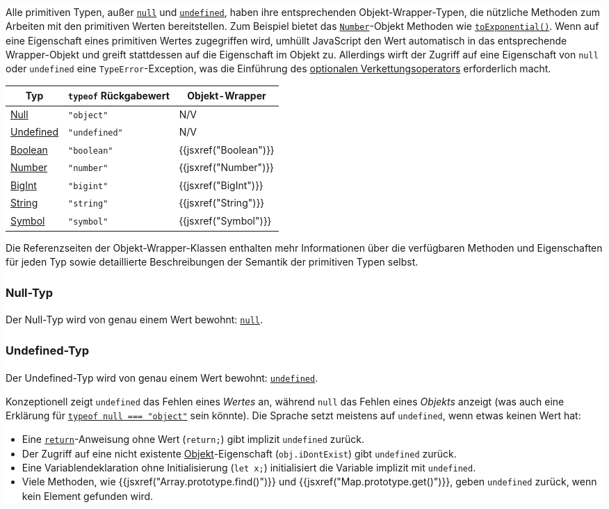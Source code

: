 Alle primitiven Typen, außer [`null`](/de/docs/Web/JavaScript/Reference/Operators/null) und [`undefined`](/de/docs/Web/JavaScript/Reference/Global_Objects/undefined), haben ihre entsprechenden Objekt-Wrapper-Typen, die nützliche Methoden zum Arbeiten mit den primitiven Werten bereitstellen. Zum Beispiel bietet das [`Number`](/de/docs/Web/JavaScript/Reference/Global_Objects/Number)-Objekt Methoden wie [`toExponential()`](/de/docs/Web/JavaScript/Reference/Global_Objects/Number/toExponential). Wenn auf eine Eigenschaft eines primitiven Wertes zugegriffen wird, umhüllt JavaScript den Wert automatisch in das entsprechende Wrapper-Objekt und greift stattdessen auf die Eigenschaft im Objekt zu. Allerdings wirft der Zugriff auf eine Eigenschaft von `null` oder `undefined` eine `TypeError`-Exception, was die Einführung des [optionalen Verkettungsoperators](/de/docs/Web/JavaScript/Reference/Operators/Optional_chaining) erforderlich macht.

| Typ                         | `typeof` Rückgabewert | Objekt-Wrapper        |
| --------------------------- | --------------------- | --------------------- |
| [Null](#null-typ)           | `"object"`            | N/V                   |
| [Undefined](#undefined-typ) | `"undefined"`         | N/V                   |
| [Boolean](#boolean-typ)     | `"boolean"`           | {{jsxref("Boolean")}} |
| [Number](#number-typ)       | `"number"`            | {{jsxref("Number")}}  |
| [BigInt](#bigint-typ)       | `"bigint"`            | {{jsxref("BigInt")}}  |
| [String](#string-typ)       | `"string"`            | {{jsxref("String")}}  |
| [Symbol](#symbol-typ)       | `"symbol"`            | {{jsxref("Symbol")}}  |

Die Referenzseiten der Objekt-Wrapper-Klassen enthalten mehr Informationen über die verfügbaren Methoden und Eigenschaften für jeden Typ sowie detaillierte Beschreibungen der Semantik der primitiven Typen selbst.

### Null-Typ

Der Null-Typ wird von genau einem Wert bewohnt: [`null`](/de/docs/Web/JavaScript/Reference/Operators/null).

### Undefined-Typ

Der Undefined-Typ wird von genau einem Wert bewohnt: [`undefined`](/de/docs/Web/JavaScript/Reference/Global_Objects/undefined).

Konzeptionell zeigt `undefined` das Fehlen eines _Wertes_ an, während `null` das Fehlen eines _Objekts_ anzeigt (was auch eine Erklärung für [`typeof null === "object"`](/de/docs/Web/JavaScript/Reference/Operators/typeof#typeof_null) sein könnte). Die Sprache setzt meistens auf `undefined`, wenn etwas keinen Wert hat:

- Eine [`return`](/de/docs/Web/JavaScript/Reference/Statements/return)-Anweisung ohne Wert (`return;`) gibt implizit `undefined` zurück.
- Der Zugriff auf eine nicht existente [Objekt](/de/docs/Web/JavaScript/Reference/Global_Objects/Object)-Eigenschaft (`obj.iDontExist`) gibt `undefined` zurück.
- Eine Variablendeklaration ohne Initialisierung (`let x;`) initialisiert die Variable implizit mit `undefined`.
- Viele Methoden, wie {{jsxref("Array.prototype.find()")}} und {{jsxref("Map.prototype.get()")}}, geben `undefined` zurück, wenn kein Element gefunden wird.
